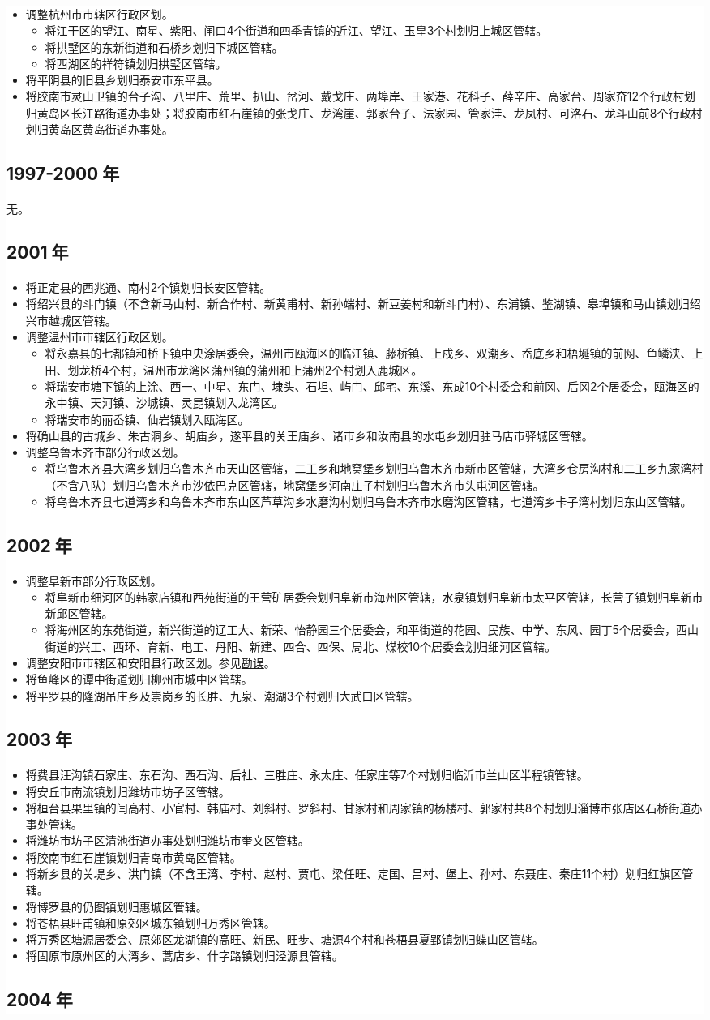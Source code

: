 - 调整杭州市市辖区行政区划。
  - 将江干区的望江、南星、紫阳、闸口4个街道和四季青镇的近江、望江、玉皇3个村划归上城区管辖。
  - 将拱墅区的东新街道和石桥乡划归下城区管辖。
  - 将西湖区的祥符镇划归拱墅区管辖。
- 将平阴县的旧县乡划归泰安市东平县。
- 将胶南市灵山卫镇的台子沟、八里庄、荒里、扒山、岔河、戴戈庄、两埠岸、王家港、花科子、薛辛庄、高家台、周家夼12个行政村划归黄岛区长江路街道办事处；将胶南市红石崖镇的张戈庄、龙湾崖、郭家台子、法家园、管家洼、龙凤村、可洛石、龙斗山前8个行政村划归黄岛区黄岛街道办事处。

## 1997-2000 年

无。

## 2001 年

- 将正定县的西兆通、南村2个镇划归长安区管辖。
- 将绍兴县的斗门镇（不含新马山村、新合作村、新黄甫村、新孙端村、新豆姜村和新斗门村）、东浦镇、鉴湖镇、皋埠镇和马山镇划归绍兴市越城区管辖。
- 调整温州市市辖区行政区划。
  - 将永嘉县的七都镇和桥下镇中央涂居委会，温州市瓯海区的临江镇、藤桥镇、上戍乡、双潮乡、岙底乡和梧埏镇的前网、鱼鳞浃、上田、划龙桥4个村，温州市龙湾区蒲州镇的蒲州和上蒲州2个村划入鹿城区。
  - 将瑞安市塘下镇的上涂、西一、中星、东门、埭头、石坦、屿门、邱宅、东溪、东成10个村委会和前冈、后冈2个居委会，瓯海区的永中镇、天河镇、沙城镇、灵昆镇划入龙湾区。
  - 将瑞安市的丽岙镇、仙岩镇划入瓯海区。
- 将确山县的古城乡、朱古洞乡、胡庙乡，遂平县的关王庙乡、诸市乡和汝南县的水屯乡划归驻马店市驿城区管辖。
- 调整乌鲁木齐市部分行政区划。
  - 将乌鲁木齐县大湾乡划归乌鲁木齐市天山区管辖，二工乡和地窝堡乡划归乌鲁木齐市新市区管辖，大湾乡仓房沟村和二工乡九家湾村（不含八队）划归乌鲁木齐市沙依巴克区管辖，地窝堡乡河南庄子村划归乌鲁木齐市头屯河区管辖。
  - 将乌鲁木齐县七道湾乡和乌鲁木齐市东山区芦草沟乡水磨沟村划归乌鲁木齐市水磨沟区管辖，七道湾乡卡子湾村划归东山区管辖。

## 2002 年

- 调整阜新市部分行政区划。
  - 将阜新市细河区的韩家店镇和西苑街道的王营矿居委会划归阜新市海州区管辖，水泉镇划归阜新市太平区管辖，长营子镇划归阜新市新邱区管辖。
  - 将海州区的东苑街道，新兴街道的辽工大、新荣、怡静园三个居委会，和平街道的花园、民族、中学、东风、园丁5个居委会，西山街道的兴工、西环、育新、电工、丹阳、新建、四合、四保、局北、煤校10个居委会划归细河区管辖。
- 调整安阳市市辖区和安阳县行政区划。参见[勘误](diff-errata.md)。
- 将鱼峰区的谭中街道划归柳州市城中区管辖。
- 将平罗县的隆湖吊庄乡及崇岗乡的长胜、九泉、潮湖3个村划归大武口区管辖。

## 2003 年

- 将费县汪沟镇石家庄、东石沟、西石沟、后社、三胜庄、永太庄、任家庄等7个村划归临沂市兰山区半程镇管辖。
- 将安丘市南流镇划归潍坊市坊子区管辖。
- 将桓台县果里镇的闫高村、小官村、韩庙村、刘斜村、罗斜村、甘家村和周家镇的杨楼村、郭家村共8个村划归淄博市张店区石桥街道办事处管辖。
- 将潍坊市坊子区清池街道办事处划归潍坊市奎文区管辖。
- 将胶南市红石崖镇划归青岛市黄岛区管辖。
- 将新乡县的关堤乡、洪门镇（不含王湾、李村、赵村、贾屯、梁任旺、定国、吕村、堡上、孙村、东聂庄、秦庄11个村）划归红旗区管辖。
- 将博罗县的仍图镇划归惠城区管辖。
- 将苍梧县旺甫镇和原郊区城东镇划归万秀区管辖。
- 将万秀区塘源居委会、原郊区龙湖镇的高旺、新民、旺步、塘源4个村和苍梧县夏郢镇划归蝶山区管辖。
- 将固原市原州区的大湾乡、蒿店乡、什字路镇划归泾源县管辖。

## 2004 年
